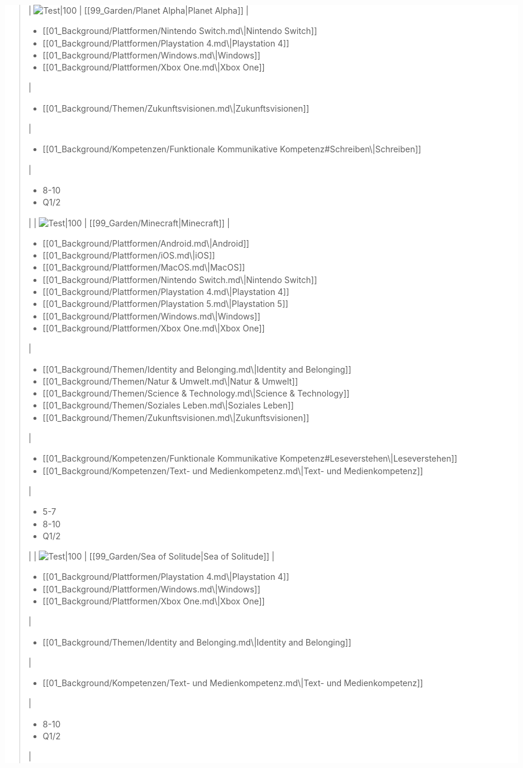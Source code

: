 > | ![Test\|100](https://images.igdb.com/igdb/image/upload/t_cover_big/co1r66.webp)                                                                                                      | [[99_Garden/Planet Alpha\|Planet Alpha]]                                                       | <ul><li>[[01_Background/Plattformen/Nintendo Switch.md\\|Nintendo Switch]]</li><li>[[01_Background/Plattformen/Playstation 4.md\\|Playstation 4]]</li><li>[[01_Background/Plattformen/Windows.md\\|Windows]]</li><li>[[01_Background/Plattformen/Xbox One.md\\|Xbox One]]</li></ul>                                                                                                                                                                                                                                                                 | <ul><li>[[01_Background/Themen/Zukunftsvisionen.md\\|Zukunftsvisionen]]</li></ul>                                                                                                                                                                                                                                                                                                             | <ul><li>[[01_Background/Kompetenzen/Funktionale Kommunikative Kompetenz#Schreiben\\|Schreiben]]</li></ul>                                                                                                                                                                                                                                                                                                                                                                                                                                                                 | <ul><li>8-10</li><li>Q1/2</li></ul>             |
> | ![Test\|100](https://image.api.playstation.com/vulcan/img/cfn/11307x4B5WLoVoIUtdewG4uJ_YuDRTwBxQy0qP8ylgazLLc01PBxbsFG1pGOWmqhZsxnNkrU3GXbdXIowBAstzlrhtQ4LCI4.png)                  | [[99_Garden/Minecraft\|Minecraft]]                                                             | <ul><li>[[01_Background/Plattformen/Android.md\\|Android]]</li><li>[[01_Background/Plattformen/iOS.md\\|iOS]]</li><li>[[01_Background/Plattformen/MacOS.md\\|MacOS]]</li><li>[[01_Background/Plattformen/Nintendo Switch.md\\|Nintendo Switch]]</li><li>[[01_Background/Plattformen/Playstation 4.md\\|Playstation 4]]</li><li>[[01_Background/Plattformen/Playstation 5.md\\|Playstation 5]]</li><li>[[01_Background/Plattformen/Windows.md\\|Windows]]</li><li>[[01_Background/Plattformen/Xbox One.md\\|Xbox One]]</li></ul>                     | <ul><li>[[01_Background/Themen/Identity and Belonging.md\\|Identity and Belonging]]</li><li>[[01_Background/Themen/Natur & Umwelt.md\\|Natur & Umwelt]]</li><li>[[01_Background/Themen/Science & Technology.md\\|Science & Technology]]</li><li>[[01_Background/Themen/Soziales Leben.md\\|Soziales Leben]]</li><li>[[01_Background/Themen/Zukunftsvisionen.md\\|Zukunftsvisionen]]</li></ul> | <ul><li>[[01_Background/Kompetenzen/Funktionale Kommunikative Kompetenz#Leseverstehen\\|Leseverstehen]]</li><li>[[01_Background/Kompetenzen/Text- und Medienkompetenz.md\\|Text- und Medienkompetenz]]</li></ul>                                                                                                                                                                                                                                                                                                                                                          | <ul><li>5-7</li><li>8-10</li><li>Q1/2</li></ul> |
> | ![Test\|100](https://images.igdb.com/igdb/image/upload/t_cover_big/co1m4m.webp)                                                                                                      | [[99_Garden/Sea of Solitude\|Sea of Solitude]]                                                 | <ul><li>[[01_Background/Plattformen/Playstation 4.md\\|Playstation 4]]</li><li>[[01_Background/Plattformen/Windows.md\\|Windows]]</li><li>[[01_Background/Plattformen/Xbox One.md\\|Xbox One]]</li></ul>                                                                                                                                                                                                                                                                                                                                            | <ul><li>[[01_Background/Themen/Identity and Belonging.md\\|Identity and Belonging]]</li></ul>                                                                                                                                                                                                                                                                                                 | <ul><li>[[01_Background/Kompetenzen/Text- und Medienkompetenz.md\\|Text- und Medienkompetenz]]</li></ul>                                                                                                                                                                                                                                                                                                                                                                                                                                                                     | <ul><li>8-10</li><li>Q1/2</li></ul>             |